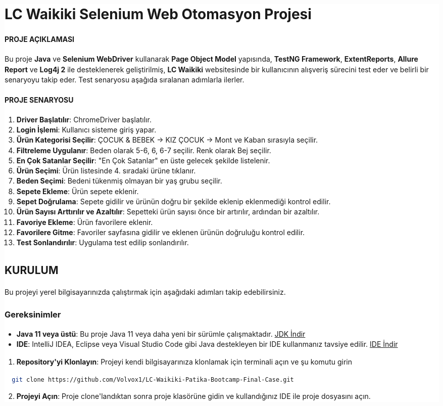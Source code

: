 
# LC Waikiki Selenium Web Otomasyon Projesi

#### PROJE AÇIKLAMASI
Bu proje **Java** ve **Selenium WebDriver** kullanarak **Page Object Model** yapısında, **TestNG Framework**, **ExtentReports**, **Allure Report** ve **Log4j 2** ile desteklenerek geliştirilmiş, **LC Waikiki** websitesinde bir kullanıcının alışveriş sürecini test eder ve belirli bir senaryoyu takip eder. Test senaryosu aşağıda sıralanan adımlarla ilerler.

#### PROJE SENARYOSU 
1. **Driver Başlatılır**: ChromeDriver başlatılır.
2. **Login İşlemi**: Kullanıcı sisteme giriş yapar.
3. **Ürün Kategorisi Seçilir**: ÇOCUK & BEBEK -> KIZ ÇOCUK -> Mont ve Kaban sırasıyla seçilir.
4. **Filtreleme Uygulanır**: Beden olarak 5-6, 6, 6-7 seçilir. Renk olarak Bej seçilir.
5. **En Çok Satanlar Seçilir**: "En Çok Satanlar" en üste gelecek şekilde listelenir.
6. **Ürün Seçimi**: Ürün listesinde 4. sıradaki ürüne tıklanır.
7. **Beden Seçimi**: Bedeni tükenmiş olmayan bir yaş grubu seçilir.
8. **Sepete Ekleme**: Ürün sepete eklenir.
9. **Sepet Doğrulama**: Sepete gidilir ve ürünün doğru bir şekilde eklenip eklenmediği kontrol edilir.
10. **Ürün Sayısı Arttırılır ve Azaltılır**: Sepetteki ürün sayısı önce bir artırılır, ardından bir azaltılır.
11. **Favoriye Ekleme**: Ürün favorilere eklenir.
12. **Favorilere Gitme**: Favoriler sayfasına gidilir ve eklenen ürünün doğruluğu kontrol edilir.
13. **Test Sonlandırılır**: Uygulama test edilip sonlandırılır.




## KURULUM

Bu projeyi yerel bilgisayarınızda çalıştırmak için aşağıdaki adımları takip edebilirsiniz.  

### Gereksinimler  
- **Java 11 veya üstü**: Bu proje Java 11 veya daha yeni bir sürümle çalışmaktadır. [JDK İndir](https://www.oracle.com/tr/java/technologies/downloads/)
- **IDE**: IntelliJ IDEA, Eclipse veya Visual Studio Code gibi Java destekleyen bir IDE kullanmanız tavsiye edilir. [IDE İndir](https://www.eclipse.org/downloads/packages/)

1. **Repository'yi Klonlayın**: Projeyi kendi bilgisayarınıza klonlamak için terminali açın ve şu komutu girin
  

```bash
  git clone https://github.com/Volvox1/LC-Waikiki-Patika-Bootcamp-Final-Case.git
```
2. **Projeyi Açın**: Proje clone'landıktan sonra proje klasörüne gidin ve kullandığınız IDE ile proje dosyasını açın.
